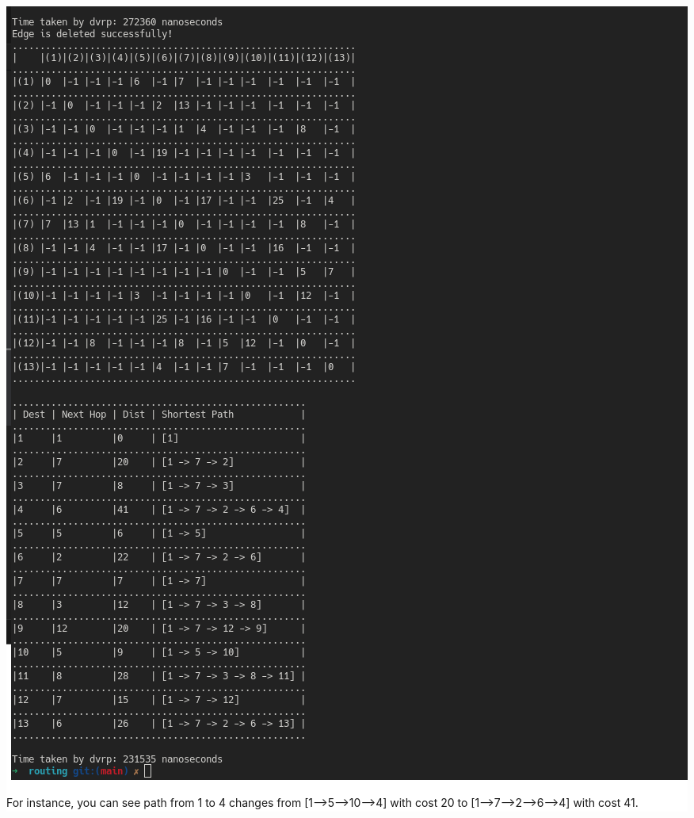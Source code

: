 ![dvrp-test-part2](./img/img3.png)

For instance, you can see path from 1 to 4 changes from 
[1-->5-->10-->4] with cost 20 to
[1-->7-->2-->6-->4] with cost 41.



